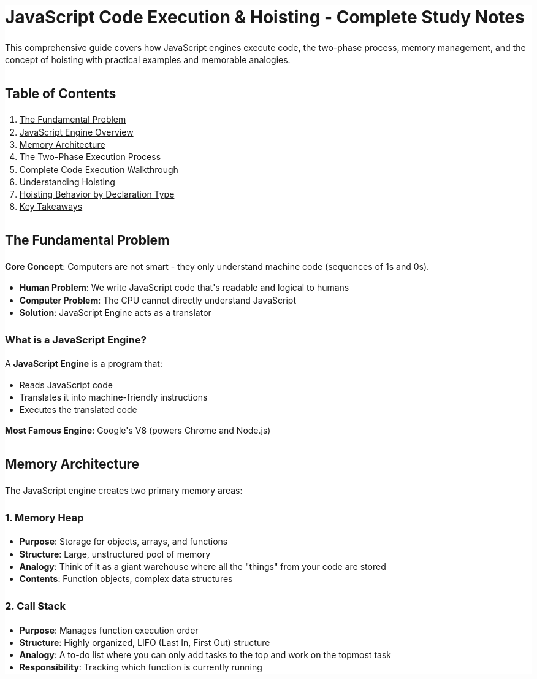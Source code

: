 # JavaScript Code Execution & Hoisting - Complete Study Notes

This comprehensive guide covers how JavaScript engines execute code, the two-phase process, memory management, and the concept of hoisting with practical examples and memorable analogies.

## Table of Contents
1. [The Fundamental Problem](#the-fundamental-problem)
2. [JavaScript Engine Overview](#javascript-engine-overview)
3. [Memory Architecture](#memory-architecture)
4. [The Two-Phase Execution Process](#the-two-phase-execution-process)
5. [Complete Code Execution Walkthrough](#complete-code-execution-walkthrough)
6. [Understanding Hoisting](#understanding-hoisting)
7. [Hoisting Behavior by Declaration Type](#hoisting-behavior-by-declaration-type)
8. [Key Takeaways](#key-takeaways)

## The Fundamental Problem

**Core Concept**: Computers are not smart - they only understand machine code (sequences of 1s and 0s).

- **Human Problem**: We write JavaScript code that's readable and logical to humans
- **Computer Problem**: The CPU cannot directly understand JavaScript
- **Solution**: JavaScript Engine acts as a translator

### What is a JavaScript Engine?
A **JavaScript Engine** is a program that:
- Reads JavaScript code
- Translates it into machine-friendly instructions
- Executes the translated code

**Most Famous Engine**: Google's V8 (powers Chrome and Node.js)

## Memory Architecture

The JavaScript engine creates two primary memory areas:

### 1. Memory Heap
- **Purpose**: Storage for objects, arrays, and functions
- **Structure**: Large, unstructured pool of memory
- **Analogy**: Think of it as a giant warehouse where all the "things" from your code are stored
- **Contents**: Function objects, complex data structures

### 2. Call Stack
- **Purpose**: Manages function execution order
- **Structure**: Highly organized, LIFO (Last In, First Out) structure
- **Analogy**: A to-do list where you can only add tasks to the top and work on the topmost task
- **Responsibility**: Tracking which function is currently running
